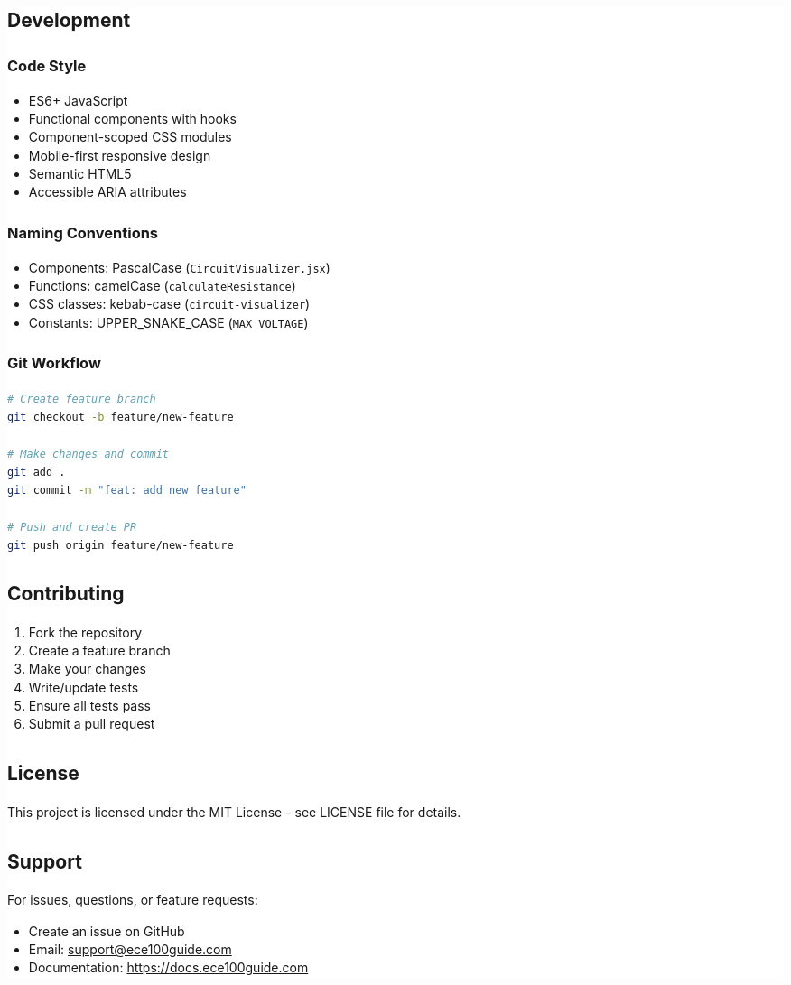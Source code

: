 ## Development

### Code Style

- ES6+ JavaScript
- Functional components with hooks
- Component-scoped CSS modules
- Mobile-first responsive design
- Semantic HTML5
- Accessible ARIA attributes

### Naming Conventions

- Components: PascalCase (`CircuitVisualizer.jsx`)
- Functions: camelCase (`calculateResistance`)
- CSS classes: kebab-case (`circuit-visualizer`)
- Constants: UPPER_SNAKE_CASE (`MAX_VOLTAGE`)

### Git Workflow

```bash
# Create feature branch
git checkout -b feature/new-feature

# Make changes and commit
git add .
git commit -m "feat: add new feature"

# Push and create PR
git push origin feature/new-feature
```

## Contributing

1. Fork the repository
2. Create a feature branch
3. Make your changes
4. Write/update tests
5. Ensure all tests pass
6. Submit a pull request

## License

This project is licensed under the MIT License - see LICENSE file for details.

## Support

For issues, questions, or feature requests:
- Create an issue on GitHub
- Email: support@ece100guide.com
- Documentation: https://docs.ece100guide.com

